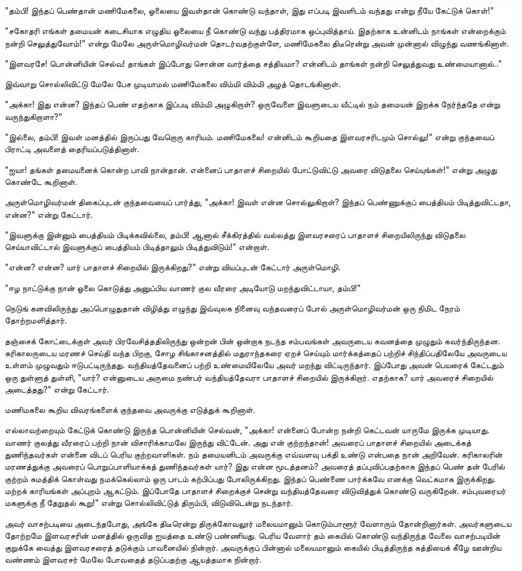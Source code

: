 "தம்பி! இந்தப் பெண்தான் மணிமேகலை, ஓலையை இவள்தான் கொண்டு வந்தாள், இது எப்படி இவளிடம் வந்தது என்று நீயே கேட்டுக் கொள்!"

"சகோதரி எங்கள் தமையன் கடைசியாக எழுதிய ஓலையை நீ கொண்டு வந்து பத்திரமாக ஒப்புவித்தாய். இதற்காக உன்னிடம் நாங்கள் என்றைக்கும் நன்றி செலுத்துவோம்!" என்று மேலே அருள்மொழிவர்மன் தொடர்வதற்குள்ளே, மணிமேகலை திடீரென்று அவன் முன்னால் விழுந்து வணங்கினாள்.

"இளவரசே! பொன்னியின் செல்வ! தாங்கள் இப்போது சொன்ன வார்த்தை சத்தியமா? என்னிடம் தாங்கள் நன்றி செலுத்துவது உண்மையானால்.."

இவ்வாறு சொல்லிவிட்டு மேலே பேச முடியாமல் மணிமேகலை விம்மி விம்மி அழத் தொடங்கினாள்.

"அக்கா! இது என்ன? இந்தப் பெண் எதற்காக இப்படி விம்மி அழுகிறாள்? ஒருவேளை இவளுடைய வீட்டில் நம் தமையன் இறக்க நேர்ந்ததே என்று வருந்துகிறாளா?"

"இல்லை, தம்பி! இவள் மனத்தில் இருப்பது வேறொரு காரியம். மணிமேகலை! என்னிடம் கூறியதை இளவரசரிடமும் சொல்லு!" என்று குந்தவைப் பிராட்டி அவளைத் தைரியப்படுத்தினாள்.

"ஐயா! தங்கள் தமையனைக் கொன்ற பாவி நான்தான். என்னைப் பாதாளச் சிறையில் போட்டுவிட்டு அவரை விடுதலை செய்யுங்கள்!" என்று அழுது கொண்டே கூறினாள்.

அருள்மொழிவர்மன் திகைப்புடன் குந்தவையைப் பார்த்து, "அக்கா! இவள் என்ன சொல்லுகிறாள்? இந்தப் பெண்ணுக்குப் பைத்தியம் பிடித்துவிட்டதா, என்ன?" என்று கேட்டார்.

"இவளுக்கு இன்னும் பைத்தியம் பிடிக்கவில்லை, தம்பி! ஆனால் சீக்கிரத்தில் வல்லத்து இளவரசரைப் பாதாளச் சிறையிலிருந்து விடுதலை செய்யாவிட்டால் இவளுக்குப் பைத்தியம் பிடித்தாலும் பிடித்துவிடும்!" என்றாள்.

"என்ன? என்ன? யார் பாதாளச் சிறையில் இருக்கிறது?" என்று வியப்புடன் கேட்டார் அருள்மொழி.

"ஈழ நாட்டுக்கு நான் ஓலை கொடுத்து அனுப்பிய வாணர் குல வீரரை அடியோடு மறந்துவிட்டாயா, தம்பி!"

நெடுங் கனவிலிருந்து அப்பொழுதுதான் விழித்து எழுந்து இவ்வுலக நினைவு வந்தவரைப் போல் அருள்மொழிவர்மன் ஒரு நிமிட நேரம் தோற்றமளித்தார்.

தஞ்சைக் கோட்டைக்குள் அவர் பிரவேசித்ததிலிருந்து ஒன்றன் பின் ஒன்றாக நடந்த சம்பவங்கள் அவருடைய கவனத்தை முழுதும் கவர்ந்திருந்தன. கரிகாலருடைய மரணச் செய்தி வந்த பிறகு, சோழ சிங்காசனத்தில் மதுராந்தகரை ஏறச் செய்யும் மார்க்கத்தைப் பற்றிச் சிந்திப்பதிலேயே அவருடைய உள்ளம் முழுவதும் ஈடுபட்டிருந்தது. வந்தியத்தேவனைப் பற்றி உண்மையிலேயே அவர் மறந்து விட்டிருந்தார். இப்போது அவன் பெயரைக் கேட்டதும் ஒரு துள்ளுத் துள்ளி, "யார்? என்னுடைய அருமை நண்பர் வந்தியத்தேவரா பாதாளச் சிறையில் இருக்கிறார். எதற்காக? யார் அவரைச் சிறையில் அடைத்தது?" என்று கேட்டார்.

மணிமகலை கூறிய விவரங்களைக் குந்தவை அவருக்கு எடுத்துக் கூறினாள்.

எல்லாவற்றையும் கேட்டுக் கொண்டு இருந்த பொன்னியின் செல்வன், "அக்கா! என்னைப் போன்ற நன்றி கெட்டவன் யாருமே இருக்க முடியாது. வாணர் குலத்து வீரரைப் பற்றி நான் விசாரிக்காமலே இருந்து விட்டேன். அது என் குற்றந்தான்! அவரைப் பாதாளச் சிறையில் அடைக்கத் துணிந்தவர்கள் என்னை விடப் பெரிய குற்றவாளிகள். நம் தமையனிடம் அவருக்கு எவ்வளவு பக்தி உண்டு என்பதை நான் அறிவேன். கரிகாலரின் மரணத்துக்கு அவரைப் பொறுப்பாளியாக்கத் துணிந்தவர்கள் யார்? இது என்ன மூடத்தனம்? அவரைத் தப்புவிப்பதற்காக இந்தப் பெண் தன் பேரில் குற்றம் சுமத்திக் கொள்வது நமக்கெல்லாம் ஒரு பாடம் கற்பிப்பது போலிருக்கிறது. இந்தப் பெண்ணை பார்க்கவே எனக்கு வெட்கமாக இருக்கிறது. மற்றக் காரியங்கள் அப்புறம் ஆகட்டும். இப்போதே பாதாளச் சிறைக்குச் சென்று வந்தியத்தேவரை விடுவித்துக் கொண்டு வருகிறேன். சம்புவரையர் மகளுக்கு நீ தேறுதல் கூறு!" என்று சொல்லிவிட்டுத் திரும்பி, விடுவிடென்று நடந்தார்.

அவர் வாசற்படியை அடைந்தபோது, அங்கே திடீரென்று திருக்கோவலூர் மலையமானும் கொடும்பாளூர் வேளாரும் தோன்றினார்கள். அவர்களுடைய தோற்றமே இளவரசரின் மனத்தில் ஒருவித ஐயத்தை உண்டு பண்ணியது. பெரிய வேளார் தம் கையில் கொண்டு வந்திருந்த வேலை வாசற்படியின் குறுக்கே வைத்து இளவரசரைத் தடுக்கும் பாவனையில் நின்றார். அவருக்குப் பின்னால் மலையமானும் கையில் பிடித்திருந்த கத்தியைக் கீழே ஊன்றிய வண்ணம் இளவரசர் மேலே போவதைத் தடுப்பதற்கு ஆயத்தமாக நின்றார்.
